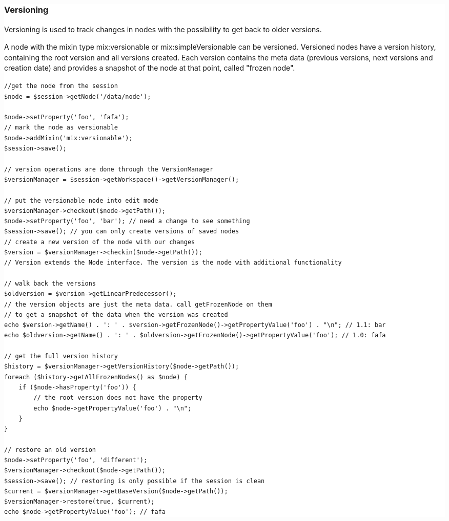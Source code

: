 
### Versioning

Versioning is used to track changes in nodes with the possibility to get back to older versions.

A node with the mixin type mix:versionable or mix:simpleVersionable can be
versioned. Versioned nodes have a version history, containing the root version
and all versions created. Each version contains the meta data (previous
versions, next versions and creation date) and provides a snapshot of the node
at that point, called "frozen node".

    //get the node from the session
    $node = $session->getNode('/data/node');

    $node->setProperty('foo', 'fafa');
    // mark the node as versionable
    $node->addMixin('mix:versionable');
    $session->save();

    // version operations are done through the VersionManager
    $versionManager = $session->getWorkspace()->getVersionManager();

    // put the versionable node into edit mode
    $versionManager->checkout($node->getPath());
    $node->setProperty('foo', 'bar'); // need a change to see something
    $session->save(); // you can only create versions of saved nodes
    // create a new version of the node with our changes
    $version = $versionManager->checkin($node->getPath());
    // Version extends the Node interface. The version is the node with additional functionality

    // walk back the versions
    $oldversion = $version->getLinearPredecessor();
    // the version objects are just the meta data. call getFrozenNode on them
    // to get a snapshot of the data when the version was created
    echo $version->getName() . ': ' . $version->getFrozenNode()->getPropertyValue('foo') . "\n"; // 1.1: bar
    echo $oldversion->getName() . ': ' . $oldversion->getFrozenNode()->getPropertyValue('foo'); // 1.0: fafa

    // get the full version history
    $history = $versionManager->getVersionHistory($node->getPath());
    foreach ($history->getAllFrozenNodes() as $node) {
        if ($node->hasProperty('foo')) {
            // the root version does not have the property
            echo $node->getPropertyValue('foo') . "\n";
        }
    }

    // restore an old version
    $node->setProperty('foo', 'different');
    $versionManager->checkout($node->getPath());
    $session->save(); // restoring is only possible if the session is clean
    $current = $versionManager->getBaseVersion($node->getPath());
    $versionManager->restore(true, $current);
    echo $node->getPropertyValue('foo'); // fafa

